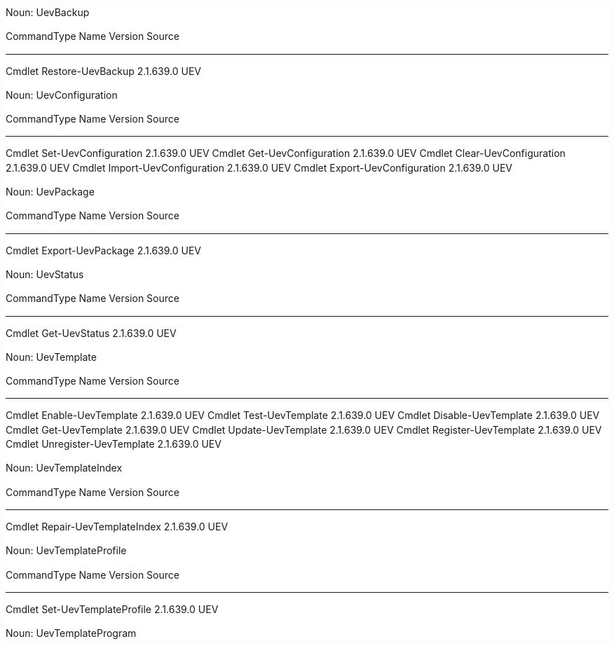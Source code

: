 
   Noun: UevBackup

CommandType     Name                                               Version    Source
-----------     ----                                               -------    ------
Cmdlet          Restore-UevBackup                                  2.1.639.0  UEV


   Noun: UevConfiguration

CommandType     Name                                               Version    Source
-----------     ----                                               -------    ------
Cmdlet          Set-UevConfiguration                               2.1.639.0  UEV
Cmdlet          Get-UevConfiguration                               2.1.639.0  UEV
Cmdlet          Clear-UevConfiguration                             2.1.639.0  UEV
Cmdlet          Import-UevConfiguration                            2.1.639.0  UEV
Cmdlet          Export-UevConfiguration                            2.1.639.0  UEV


   Noun: UevPackage

CommandType     Name                                               Version    Source
-----------     ----                                               -------    ------
Cmdlet          Export-UevPackage                                  2.1.639.0  UEV


   Noun: UevStatus

CommandType     Name                                               Version    Source
-----------     ----                                               -------    ------
Cmdlet          Get-UevStatus                                      2.1.639.0  UEV


   Noun: UevTemplate

CommandType     Name                                               Version    Source
-----------     ----                                               -------    ------
Cmdlet          Enable-UevTemplate                                 2.1.639.0  UEV
Cmdlet          Test-UevTemplate                                   2.1.639.0  UEV
Cmdlet          Disable-UevTemplate                                2.1.639.0  UEV
Cmdlet          Get-UevTemplate                                    2.1.639.0  UEV
Cmdlet          Update-UevTemplate                                 2.1.639.0  UEV
Cmdlet          Register-UevTemplate                               2.1.639.0  UEV
Cmdlet          Unregister-UevTemplate                             2.1.639.0  UEV


   Noun: UevTemplateIndex

CommandType     Name                                               Version    Source
-----------     ----                                               -------    ------
Cmdlet          Repair-UevTemplateIndex                            2.1.639.0  UEV


   Noun: UevTemplateProfile

CommandType     Name                                               Version    Source
-----------     ----                                               -------    ------
Cmdlet          Set-UevTemplateProfile                             2.1.639.0  UEV


   Noun: UevTemplateProgram
